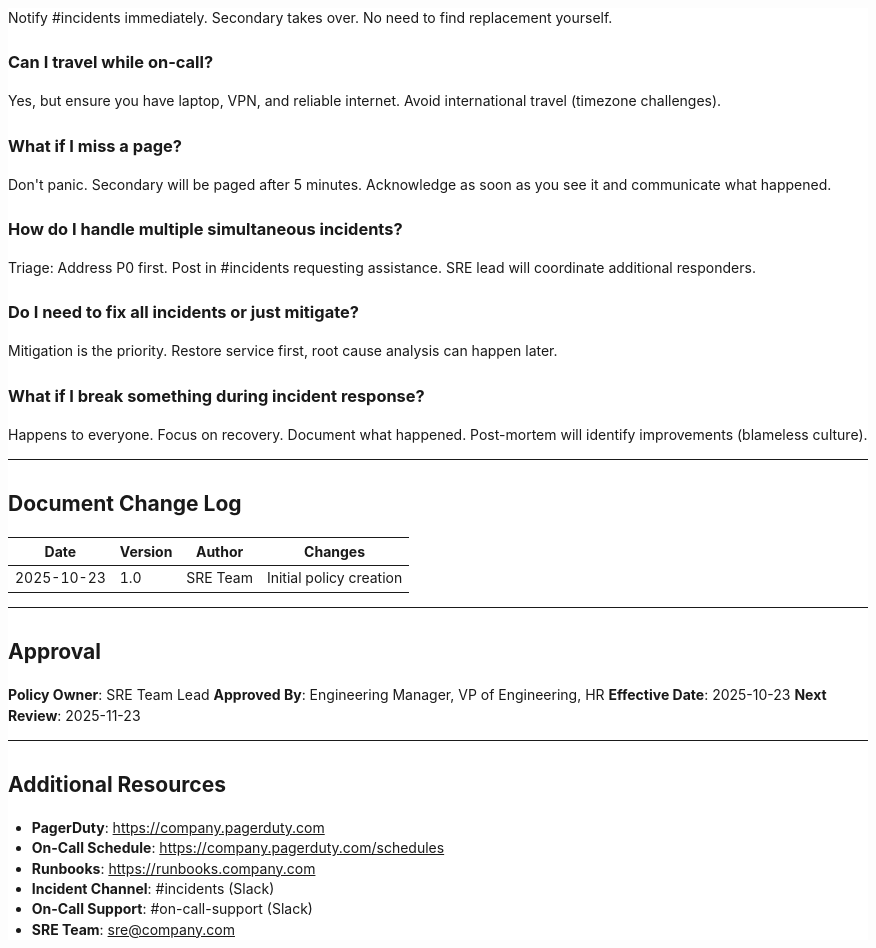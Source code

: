 Notify #incidents immediately. Secondary takes over. No need to find replacement yourself.

### Can I travel while on-call?

Yes, but ensure you have laptop, VPN, and reliable internet. Avoid international travel (timezone challenges).

### What if I miss a page?

Don't panic. Secondary will be paged after 5 minutes. Acknowledge as soon as you see it and communicate what happened.

### How do I handle multiple simultaneous incidents?

Triage: Address P0 first. Post in #incidents requesting assistance. SRE lead will coordinate additional responders.

### Do I need to fix all incidents or just mitigate?

Mitigation is the priority. Restore service first, root cause analysis can happen later.

### What if I break something during incident response?

Happens to everyone. Focus on recovery. Document what happened. Post-mortem will identify improvements (blameless culture).

---

## Document Change Log

| Date | Version | Author | Changes |
|------|---------|--------|---------|
| 2025-10-23 | 1.0 | SRE Team | Initial policy creation |

---

## Approval

**Policy Owner**: SRE Team Lead
**Approved By**: Engineering Manager, VP of Engineering, HR
**Effective Date**: 2025-10-23
**Next Review**: 2025-11-23

---

## Additional Resources

- **PagerDuty**: https://company.pagerduty.com
- **On-Call Schedule**: https://company.pagerduty.com/schedules
- **Runbooks**: https://runbooks.company.com
- **Incident Channel**: #incidents (Slack)
- **On-Call Support**: #on-call-support (Slack)
- **SRE Team**: sre@company.com
